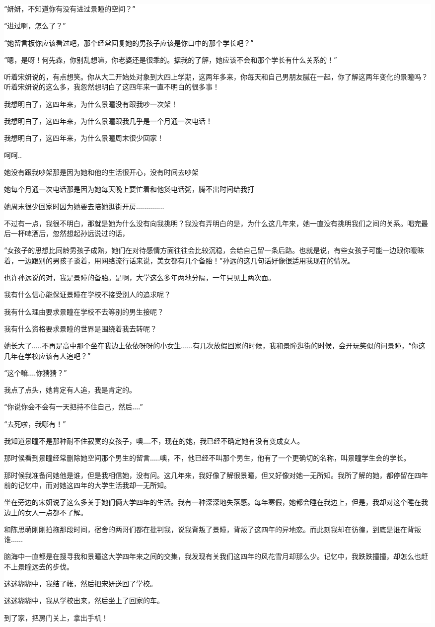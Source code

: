 “妍妍，不知道你有没有进过景瞳的空间？”

“进过啊，怎么了？”

“她留言板你应该看过吧，那个经常回复她的男孩子应该是你口中的那个学长吧？”

“嗯，是呀！何先森，你别乱想嘛，你老婆还是很乖的。据我的了解，她应该不会和那个学长有什么关系的！”

听着宋妍说的，有点想笑。你从大二开始处对象到大四上学期，这两年多来，你每天和自己男朋友腻在一起，你了解这两年变化的景瞳吗？听着宋妍说的这么多，我忽然想明白了这四年来一直不明白的很多事！

我想明白了，这四年来，为什么景瞳没有跟我吵一次架！

我想明白了，这四年来，为什么景瞳跟我几乎是一个月通一次电话！

我想明白了，这四年来，为什么景瞳周末很少回家！

呵呵..

她没有跟我吵架那是因为她和他的生活很开心，没有时间去吵架

她每个月通一次电话那是因为她每天晚上要忙着和他煲电话粥，腾不出时间给我打

她周末很少回家时因为她要去陪她逛街开房..............

不过有一点，我很不明白，那就是她为什么没有向我挑明？我没有弄明白的是，为什么这几年来，她一直没有挑明我们之间的关系。喝完最后一杯啤酒后，忽然想起孙远说过的话，

“女孩子的思想比同龄男孩子成熟，她们在对待感情方面往往会比较沉稳，会给自己留一条后路。也就是说，有些女孩子可能一边跟你暧昧着，一边跟别的男孩子谈着，用网络流行话来说，美女都有几个备胎！”孙远的这几句话好像很适用我现在的情况。

也许孙远说的对，我是景瞳的备胎。是啊，大学这么多年两地分隔，一年只见上两次面。

我有什么信心能保证景瞳在学校不接受别人的追求呢？

我有什么理由要求景瞳在学校不去等别的男生接呢？

我有什么资格要求景瞳的世界是围绕着我去转呢？

她长大了.....不再是高中那个坐在我边上依依呀呀的小女生……有几次放假回家的时候，我和景瞳逛街的时候，会开玩笑似的问景瞳，“你这几年在学校应该有人追吧？”

“这个嘛....你猜猜？”

我点了点头，她肯定有人追，我是肯定的。

“你说你会不会有一天把持不住自己，然后....”

“去死啦，我哪有！”

我知道景瞳不是那种耐不住寂寞的女孩子，噢....不，现在的她，我已经不确定她有没有变成女人。

那时候看到景瞳经常删除她空间那个男生的留言.....噢，不，他已经不叫那个男生，他有了一个更确切的名称，叫景瞳学生会的学长。

那时候我准备问她他是谁，但是我相信她，没有问。这几年来，我好像了解很景瞳，但又好像对她一无所知。我所了解的她，都停留在四年前的记忆中，而对她这四年的大学生活我却一无所知。

坐在旁边的宋妍说了这么多关于她们俩大学四年的生活。我有一种深深地失落感。每年寒假，她都会睡在我边上，但是，我却对这个睡在我边上的女人一点都不了解。

和陈思萌刚刚拍拖那段时间，宿舍的两哥们都在批判我，说我背叛了景瞳，背叛了这四年的异地恋。而此刻我却在彷徨，到底是谁在背叛谁……

脑海中一直都是在搜寻我和景瞳这大学四年来之间的交集，我发现有关我们这四年的风花雪月却那么少。记忆中，我跌跌撞撞，却怎么也赶不上景瞳远去的步伐。

迷迷糊糊中，我结了帐，然后把宋妍送回了学校。

迷迷糊糊中，我从学校出来，然后坐上了回家的车。

到了家，把房门关上，拿出手机！
